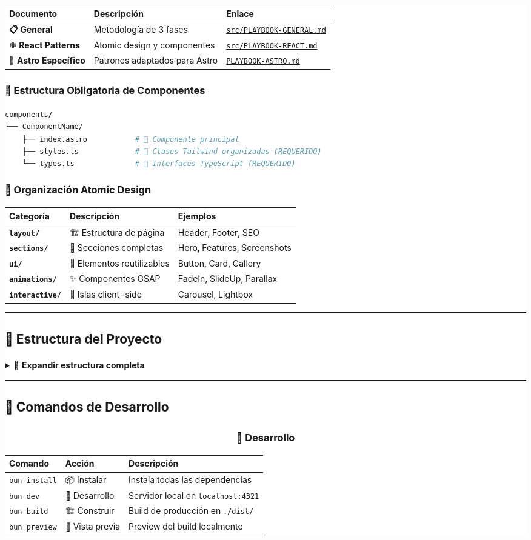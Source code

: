 | Documento | Descripción | Enlace |
|:----------|:------------|:-------|
| **📋 General** | Metodología de 3 fases | [`src/PLAYBOOK-GENERAL.md`](src/PLAYBOOK-GENERAL.md) |
| **⚛️ React Patterns** | Atomic design y componentes | [`src/PLAYBOOK-REACT.md`](src/PLAYBOOK-REACT.md) |
| **🚀 Astro Específico** | Patrones adaptados para Astro | [`PLAYBOOK-ASTRO.md`](PLAYBOOK-ASTRO.md) |

</div>

### 🧱 Estructura Obligatoria de Componentes

```bash
components/
└── ComponentName/
    ├── index.astro           # 📄 Componente principal
    ├── styles.ts             # 🎨 Clases Tailwind organizadas (REQUERIDO)
    └── types.ts              # 📝 Interfaces TypeScript (REQUERIDO)
```

### 🎯 Organización Atomic Design

<div align="center">

| Categoría | Descripción | Ejemplos |
|:----------|:------------|:---------|
| **`layout/`** | 🏗️ Estructura de página | Header, Footer, SEO |
| **`sections/`** | 📄 Secciones completas | Hero, Features, Screenshots |
| **`ui/`** | 🧩 Elementos reutilizables | Button, Card, Gallery |
| **`animations/`** | ✨ Componentes GSAP | FadeIn, SlideUp, Parallax |
| **`interactive/`** | 🔄 Islas client-side | Carousel, Lightbox |

</div>

---

## 📁 Estructura del Proyecto

<details><summary>📂 <strong>Expandir estructura completa</strong></summary></details>

---

## 🧞 Comandos de Desarrollo

<div align="center">

### 🚀 Desarrollo

| Comando | Acción | Descripción |
|:--------|:-------|:------------|
| `bun install` | 📦 Instalar | Instala todas las dependencias |
| `bun dev` | 🔧 Desarrollo | Servidor local en `localhost:4321` |
| `bun build` | 🏗️ Construir | Build de producción en `./dist/` |
| `bun preview` | 👀 Vista previa | Preview del build localmente |
